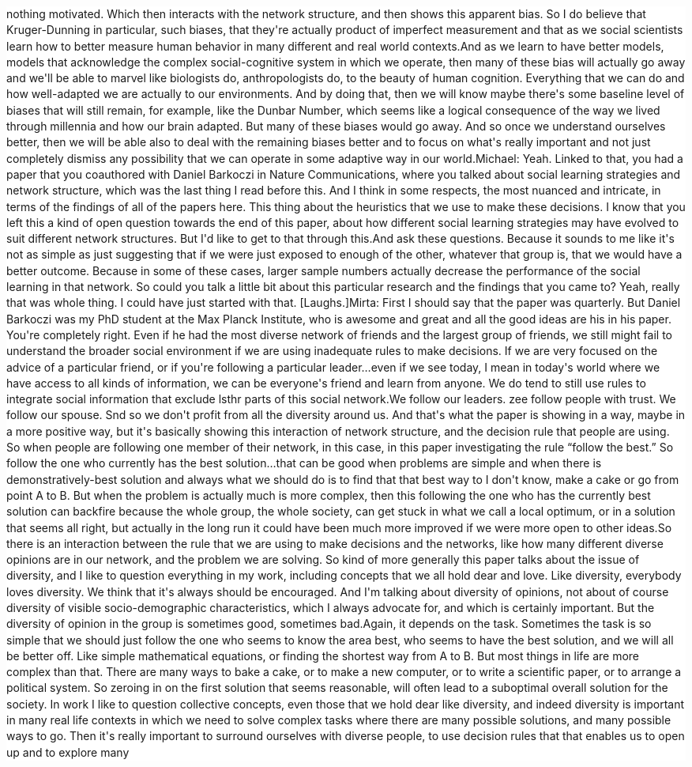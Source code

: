 nothing motivated. Which then interacts with the network structure, and then shows this apparent bias. So I do believe that Kruger-Dunning in particular, such biases, that they're actually product of imperfect measurement and that as we social scientists learn how to better measure human behavior in many different and real world contexts.And as we learn to have better models, models that acknowledge the complex social-cognitive system in which we operate, then many of these bias will actually go away and we'll be able to marvel like biologists do, anthropologists do, to the beauty of human cognition. Everything that we can do and how well-adapted we are actually to our environments. And by doing that, then we will know maybe there's some baseline level of biases that will still remain, for example, like the Dunbar Number, which seems like a logical consequence of the way we lived through millennia and how our brain adapted. But many of these biases would go away. And so once we understand ourselves better, then we will be able also to deal with the remaining biases better and to focus on what's really important and not just completely dismiss any possibility that we can operate in some adaptive way in our world.Michael: Yeah. Linked to that, you had a paper that you coauthored with Daniel Barkoczi in Nature Communications, where you talked about social learning strategies and network structure, which was the last thing I read before this. And I think in some respects, the most nuanced and intricate, in terms of the findings of all of the papers here. This thing about the heuristics that we use to make these decisions. I know that you left this a kind of open question towards the end of this paper, about how different social learning strategies may have evolved to suit different network structures. But I'd like to get to that through this.And ask these questions. Because it sounds to me like it's not as simple as just suggesting that if we were just exposed to enough of the other, whatever that group is, that we would have a better outcome. Because in some of these cases, larger sample numbers actually decrease the performance of the social learning in that network. So could you talk a little bit about this particular research and the findings that you came to? Yeah, really that was whole thing. I could have just started with that. [Laughs.]Mirta: First I should say that the paper was quarterly. But Daniel Barkoczi was my PhD student at the Max Planck Institute, who is awesome and great and all the good ideas are his in his paper. You're completely right. Even if he had the most diverse network of friends and the largest group of friends, we still might fail to understand the broader social environment if we are using inadequate rules to make decisions. If we are very focused on the advice of a particular friend, or if you're following a particular leader…even if we see today, I mean in today's world where we have access to all kinds of information, we can be everyone's friend and learn from anyone. We do tend to still use rules to integrate social information that exclude lsthr parts of this social network.We follow our leaders. zee follow people with trust. We follow our spouse. Snd so we don't profit from all the diversity around us. And that's what the paper is showing in a way, maybe in a more positive way, but it's basically showing this interaction of network structure, and the decision rule that people are using. So when people are following one member of their network, in this case, in this paper investigating the rule “follow the best.” So follow the one who currently has the best solution…that can be good when problems are simple and when there is demonstratively-best solution and always what we should do is to find that that best way to I don't know, make a cake or go from point A to B. But when the problem is actually much is more complex, then this following the one who has the currently best solution can backfire because the whole group, the whole society, can get stuck in what we call a local optimum, or in a solution that seems all right, but actually in the long run it could have been much more improved if we were more open to other ideas.So there is an interaction between the rule that we are using to make decisions and the networks, like how many different diverse opinions are in our network, and the problem we are solving. So kind of more generally this paper talks about the issue of diversity, and I like to question everything in my work, including concepts that we all hold dear and love. Like diversity, everybody loves diversity. We think that it's always should be encouraged. And I'm talking about diversity of opinions, not about of course diversity of visible socio-demographic characteristics, which I always advocate for, and which is certainly important. But the diversity of opinion in the group is sometimes good, sometimes bad.Again, it depends on the task. Sometimes the task is so simple that we should just follow the one who seems to know the area best, who seems to have the best solution, and we will all be better off. Like simple mathematical equations, or finding the shortest way from A to B. But most things in life are more complex than that. There are many ways to bake a cake, or to make a new computer, or to write a scientific paper, or to arrange a political system. So zeroing in on the first solution that seems reasonable, will often lead to a suboptimal overall solution for the society. In work I like to question collective concepts, even those that we hold dear like diversity, and indeed diversity is important in many real life contexts in which we need to solve complex tasks where there are many possible solutions, and many possible ways to go. Then it's really important to surround ourselves with diverse people, to use decision rules that that enables us to open up and to explore many